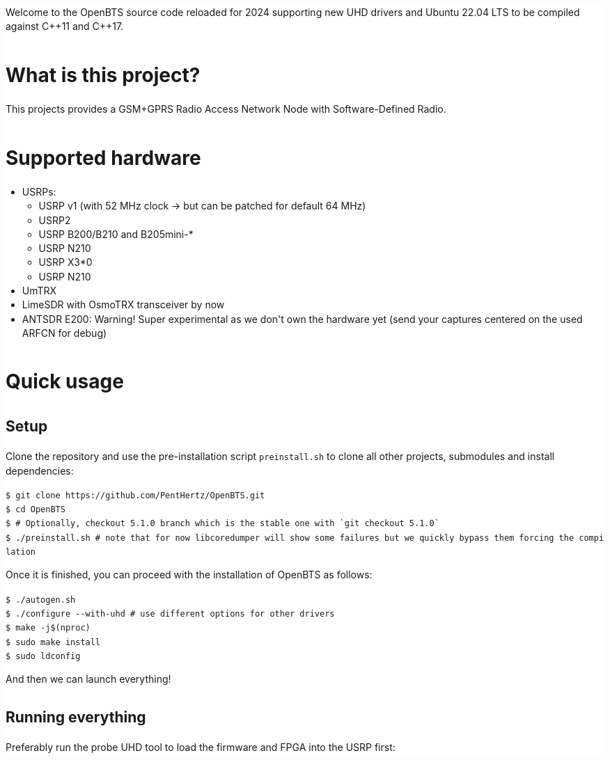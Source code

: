 Welcome to the OpenBTS  source code reloaded for 2024 supporting new UHD drivers and Ubuntu 22.04 LTS to be compiled against C++11 and C++17.

# What is this project?

This projects provides a GSM+GPRS Radio Access Network Node with Software-Defined Radio.

# Supported hardware

* USRPs:
	* USRP v1 (with 52 MHz clock -> but can be patched for default 64 MHz) 
	* USRP2
	* USRP B200/B210 and B205mini-*
	* USRP N210
	* USRP X3*0
	* USRP N210
* UmTRX
* LimeSDR with OsmoTRX transceiver by now
* ANTSDR E200: Warning! Super experimental as we don't own the hardware yet (send your captures centered on the used ARFCN for debug)

# Quick usage

## Setup

Clone the repository and use the pre-installation script `preinstall.sh` to clone all other projects, submodules and install dependencies:

```
$ git clone https://github.com/PentHertz/OpenBTS.git
$ cd OpenBTS
$ # Optionally, checkout 5.1.0 branch which is the stable one with `git checkout 5.1.0`
$ ./preinstall.sh # note that for now libcoredumper will show some failures but we quickly bypass them forcing the compilation
```

Once it is finished, you can proceed with the installation of OpenBTS as follows:

```
$ ./autogen.sh
$ ./configure --with-uhd # use different options for other drivers
$ make -j$(nproc)
$ sudo make install
$ sudo ldconfig
```

And then we can launch everything!

## Running everything

Preferably run the probe UHD tool to load the firmware and FPGA into the USRP first:

